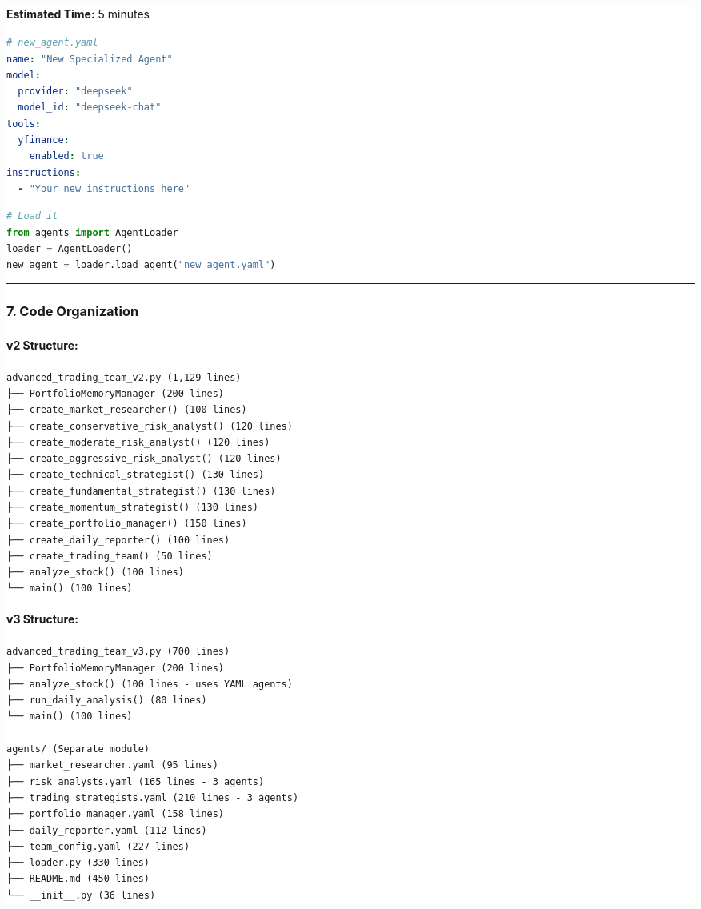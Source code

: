 **Estimated Time:** 5 minutes

```yaml
# new_agent.yaml
name: "New Specialized Agent"
model:
  provider: "deepseek"
  model_id: "deepseek-chat"
tools:
  yfinance:
    enabled: true
instructions:
  - "Your new instructions here"
```

```python
# Load it
from agents import AgentLoader
loader = AgentLoader()
new_agent = loader.load_agent("new_agent.yaml")
```

---

### 7. Code Organization

#### v2 Structure:
```
advanced_trading_team_v2.py (1,129 lines)
├── PortfolioMemoryManager (200 lines)
├── create_market_researcher() (100 lines)
├── create_conservative_risk_analyst() (120 lines)
├── create_moderate_risk_analyst() (120 lines)
├── create_aggressive_risk_analyst() (120 lines)
├── create_technical_strategist() (130 lines)
├── create_fundamental_strategist() (130 lines)
├── create_momentum_strategist() (130 lines)
├── create_portfolio_manager() (150 lines)
├── create_daily_reporter() (100 lines)
├── create_trading_team() (50 lines)
├── analyze_stock() (100 lines)
└── main() (100 lines)
```

#### v3 Structure:
```
advanced_trading_team_v3.py (700 lines)
├── PortfolioMemoryManager (200 lines)
├── analyze_stock() (100 lines - uses YAML agents)
├── run_daily_analysis() (80 lines)
└── main() (100 lines)

agents/ (Separate module)
├── market_researcher.yaml (95 lines)
├── risk_analysts.yaml (165 lines - 3 agents)
├── trading_strategists.yaml (210 lines - 3 agents)
├── portfolio_manager.yaml (158 lines)
├── daily_reporter.yaml (112 lines)
├── team_config.yaml (227 lines)
├── loader.py (330 lines)
├── README.md (450 lines)
└── __init__.py (36 lines)
```
